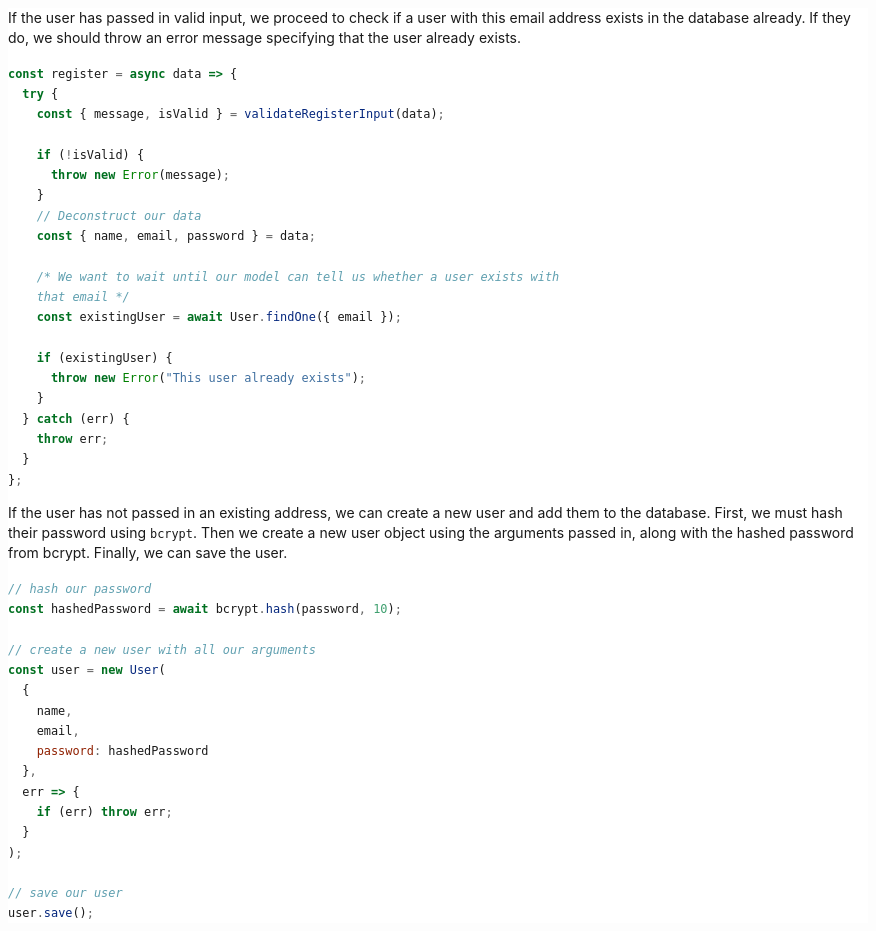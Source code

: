 ```js
```

If the user has passed in valid input, we proceed to check if a user with this email address exists in the database already. If they do, we should throw an error message specifying that the user already exists.

```js
const register = async data => {
  try {
    const { message, isValid } = validateRegisterInput(data);

    if (!isValid) {
      throw new Error(message);
    }
    // Deconstruct our data
    const { name, email, password } = data;

    /* We want to wait until our model can tell us whether a user exists with 
    that email */
    const existingUser = await User.findOne({ email });

    if (existingUser) {
      throw new Error("This user already exists");
    }
  } catch (err) {
    throw err;
  }
};
```

If the user has not passed in an existing address, we can create a new user and add them to the database. First, we must hash their password using `bcrypt`. Then we create a new user object using the arguments passed in, along with the hashed password from bcrypt. Finally, we can save the user.

```js
// hash our password
const hashedPassword = await bcrypt.hash(password, 10);

// create a new user with all our arguments
const user = new User(
  {
    name,
    email,
    password: hashedPassword
  },
  err => {
    if (err) throw err;
  }
);

// save our user
user.save();
```
